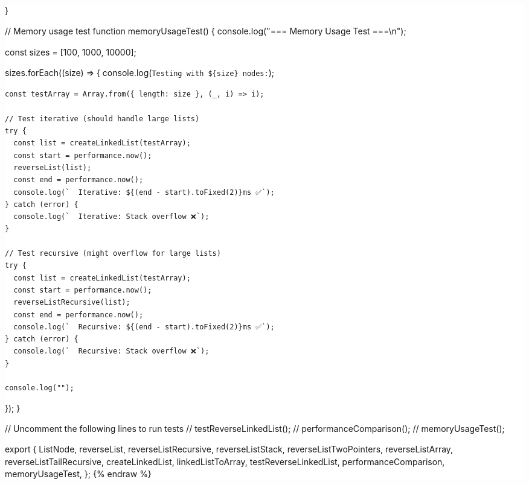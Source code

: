 }

// Memory usage test
function memoryUsageTest() {
  console.log("=== Memory Usage Test ===\n");

  const sizes = [100, 1000, 10000];

  sizes.forEach((size) => {
    console.log(`Testing with ${size} nodes:`);

    const testArray = Array.from({ length: size }, (_, i) => i);

    // Test iterative (should handle large lists)
    try {
      const list = createLinkedList(testArray);
      const start = performance.now();
      reverseList(list);
      const end = performance.now();
      console.log(`  Iterative: ${(end - start).toFixed(2)}ms ✅`);
    } catch (error) {
      console.log(`  Iterative: Stack overflow ❌`);
    }

    // Test recursive (might overflow for large lists)
    try {
      const list = createLinkedList(testArray);
      const start = performance.now();
      reverseListRecursive(list);
      const end = performance.now();
      console.log(`  Recursive: ${(end - start).toFixed(2)}ms ✅`);
    } catch (error) {
      console.log(`  Recursive: Stack overflow ❌`);
    }

    console.log("");
  });
}

// Uncomment the following lines to run tests
// testReverseLinkedList();
// performanceComparison();
// memoryUsageTest();

export {
  ListNode,
  reverseList,
  reverseListRecursive,
  reverseListStack,
  reverseListTwoPointers,
  reverseListArray,
  reverseListTailRecursive,
  createLinkedList,
  linkedListToArray,
  testReverseLinkedList,
  performanceComparison,
  memoryUsageTest,
};
{% endraw %}
